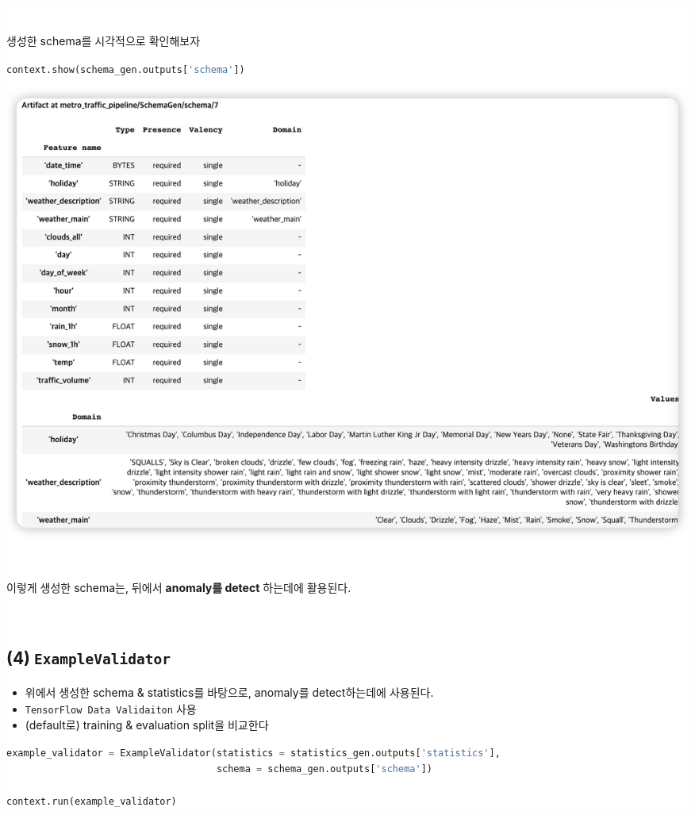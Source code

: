 <br>

생성한 schema를 시각적으로 확인해보자

```python
context.show(schema_gen.outputs['schema'])
```

![figure2](/assets/img/mlops/img125.png)

<br>

이렇게 생성한 schema는, 뒤에서 **anomaly를 detect** 하는데에 활용된다.

<br>

## (4) `ExampleValidator`

- 위에서 생성한 schema & statistics를 바탕으로, anomaly를 detect하는데에 사용된다.
- `TensorFlow Data Validaiton` 사용
- (default로) training & evaluation split을 비교한다

```python
example_validator = ExampleValidator(statistics = statistics_gen.outputs['statistics'],
                                     schema = schema_gen.outputs['schema'])

context.run(example_validator)
```
